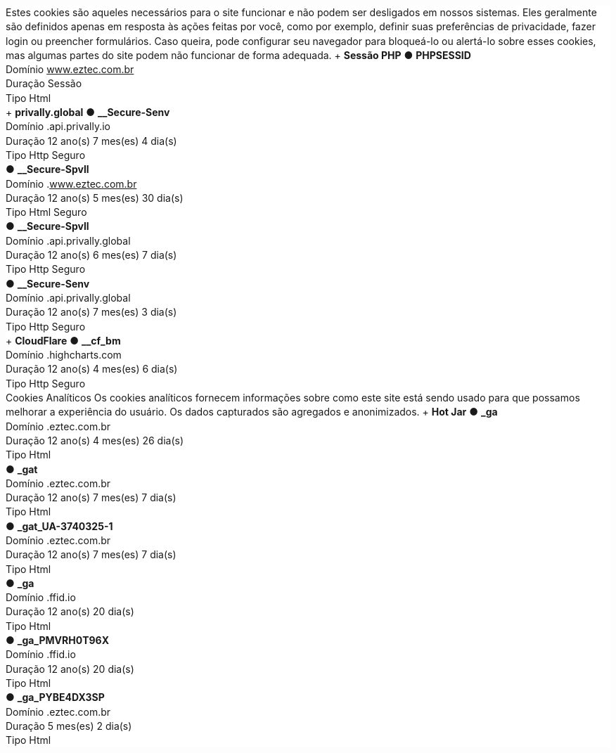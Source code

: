 Estes cookies são aqueles necessários para o site funcionar e não podem ser desligados em nossos sistemas. Eles geralmente são definidos apenas em resposta às ações feitas por você, como por exemplo, definir suas preferências de privacidade, fazer login ou preencher formulários. Caso queira, pode configurar seu navegador para bloqueá-lo ou alertá-lo sobre esses cookies, mas algumas partes do site podem não funcionar de forma adequada.
+
**Sessão PHP**
● **PHPSESSID**  
Domínio www.eztec.com.br  
Duração Sessão  
Tipo Html  
+
**privally.global**
● **__Secure-Senv**  
Domínio .api.privally.io  
Duração 12 ano(s) 7 mes(es) 4 dia(s)  
Tipo Http Seguro  
● **__Secure-Spvll**  
Domínio .www.eztec.com.br  
Duração 12 ano(s) 5 mes(es) 30 dia(s)  
Tipo Html Seguro  
● **__Secure-Spvll**  
Domínio .api.privally.global  
Duração 12 ano(s) 6 mes(es) 7 dia(s)  
Tipo Http Seguro  
● **__Secure-Senv**  
Domínio .api.privally.global  
Duração 12 ano(s) 7 mes(es) 3 dia(s)  
Tipo Http Seguro  
+
**CloudFlare**
● **__cf_bm**  
Domínio .highcharts.com  
Duração 12 ano(s) 4 mes(es) 6 dia(s)  
Tipo Http Seguro  
Cookies Analíticos 
Os cookies analíticos fornecem informações sobre como este site está sendo usado para que possamos melhorar a experiência do usuário. Os dados capturados são agregados e anonimizados.
+
**Hot Jar**
● **_ga**  
Domínio .eztec.com.br  
Duração 12 ano(s) 4 mes(es) 26 dia(s)  
Tipo Html  
● **_gat**  
Domínio .eztec.com.br  
Duração 12 ano(s) 7 mes(es) 7 dia(s)  
Tipo Html  
● **_gat_UA-3740325-1**  
Domínio .eztec.com.br  
Duração 12 ano(s) 7 mes(es) 7 dia(s)  
Tipo Html  
● **_ga**  
Domínio .ffid.io  
Duração 12 ano(s) 20 dia(s)  
Tipo Html  
● **_ga_PMVRH0T96X**  
Domínio .ffid.io  
Duração 12 ano(s) 20 dia(s)  
Tipo Html  
● **_ga_PYBE4DX3SP**  
Domínio .eztec.com.br  
Duração 5 mes(es) 2 dia(s)  
Tipo Html  